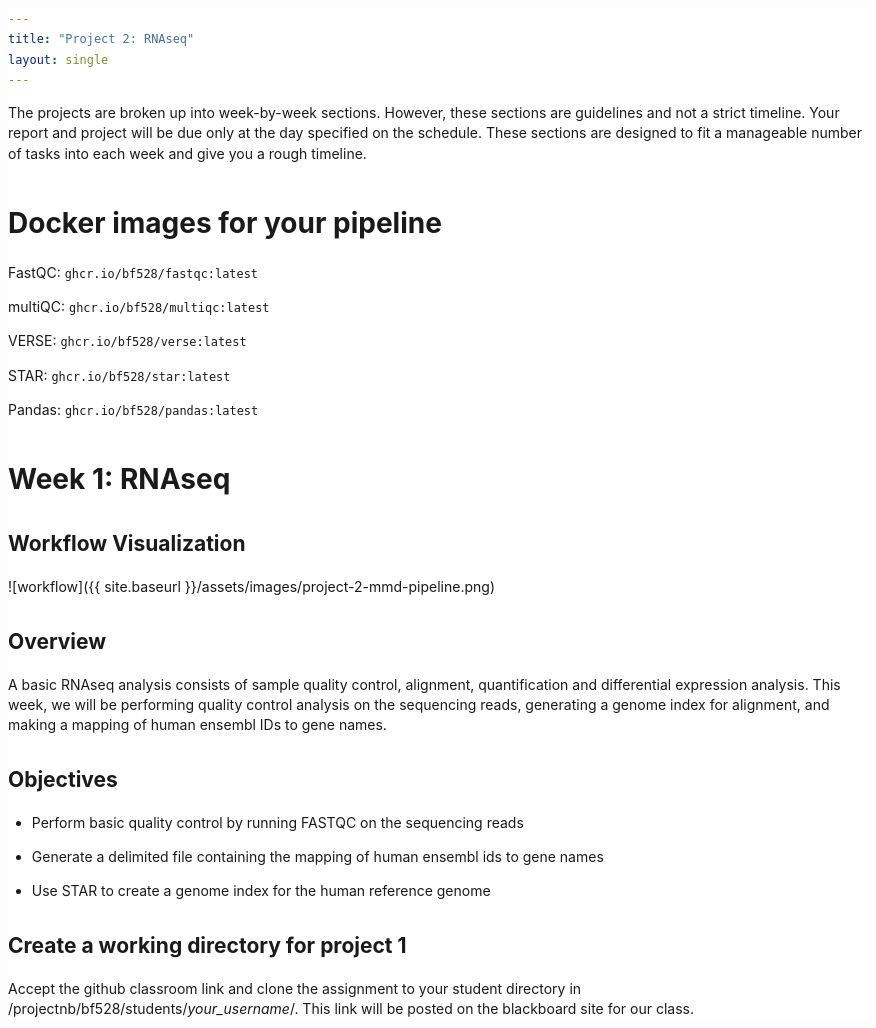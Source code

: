 ```yaml
---
title: "Project 2: RNAseq"
layout: single
---
```


The projects are broken up into week-by-week sections. However, these sections
are guidelines and not a strict timeline. Your report and project will be due
only at the day specified on the schedule. These sections are designed to 
fit a manageable number of tasks into each week and give you a rough timeline. 

# Docker images for your pipeline

FastQC: `ghcr.io/bf528/fastqc:latest`

multiQC: `ghcr.io/bf528/multiqc:latest`

VERSE: `ghcr.io/bf528/verse:latest`

STAR: `ghcr.io/bf528/star:latest`

Pandas: `ghcr.io/bf528/pandas:latest`

# Week 1: RNAseq

## Workflow Visualization

![workflow]({{ site.baseurl }}/assets/images/project-2-mmd-pipeline.png)

## Overview

A basic RNAseq analysis consists of sample quality control, alignment,
quantification and differential expression analysis. This week, we will be
performing quality control analysis on the sequencing reads, generating a genome
index for alignment, and making a mapping of human ensembl IDs to gene names.

## Objectives

- Perform basic quality control by running FASTQC on the sequencing reads

- Generate a delimited file containing the mapping of human ensembl ids to gene
  names

- Use STAR to create a genome index for the human reference genome

## Create a working directory for project 1

Accept the github classroom link and clone the assignment to your student
directory in /projectnb/bf528/students/*your_username*/. This link will be
posted on the blackboard site for our class.
